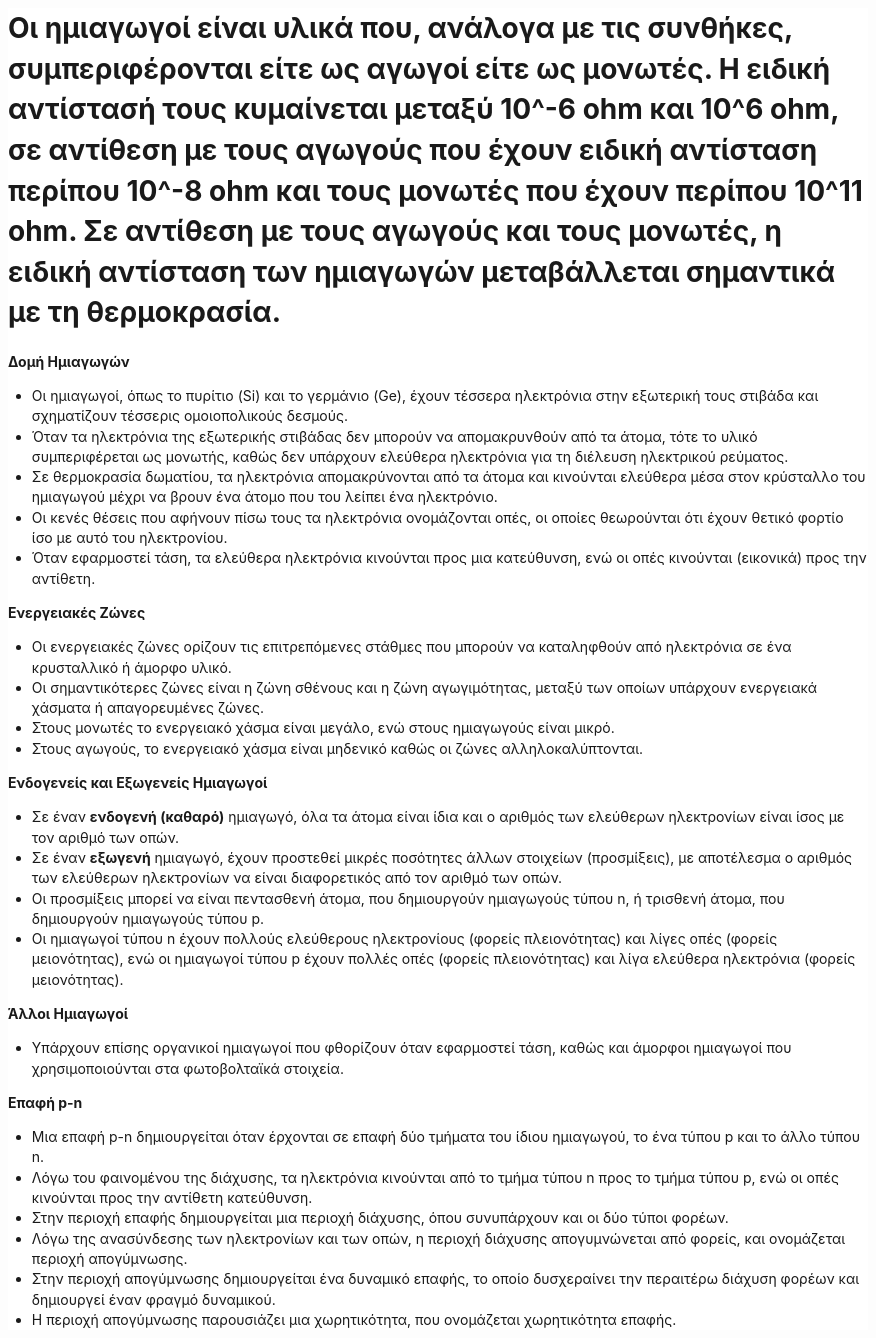 # Οι ημιαγωγοί είναι υλικά που, ανάλογα με τις συνθήκες, συμπεριφέρονται είτε ως αγωγοί είτε ως μονωτές. Η ειδική αντίστασή τους κυμαίνεται μεταξύ 10^-6 ohm και 10^6 ohm, σε αντίθεση με τους αγωγούς που έχουν ειδική αντίσταση περίπου 10^-8 ohm και τους μονωτές που έχουν περίπου 10^11 ohm. Σε αντίθεση με τους αγωγούς και τους μονωτές, η ειδική αντίσταση των ημιαγωγών μεταβάλλεται σημαντικά με τη θερμοκρασία.

**Δομή Ημιαγωγών**

- Οι ημιαγωγοί, όπως το πυρίτιο (Si) και το γερμάνιο (Ge), έχουν τέσσερα ηλεκτρόνια στην εξωτερική τους στιβάδα και σχηματίζουν τέσσερις ομοιοπολικούς δεσμούς.
- Όταν τα ηλεκτρόνια της εξωτερικής στιβάδας δεν μπορούν να απομακρυνθούν από τα άτομα, τότε το υλικό συμπεριφέρεται ως μονωτής, καθώς δεν υπάρχουν ελεύθερα ηλεκτρόνια για τη διέλευση ηλεκτρικού ρεύματος.
- Σε θερμοκρασία δωματίου, τα ηλεκτρόνια απομακρύνονται από τα άτομα και κινούνται ελεύθερα μέσα στον κρύσταλλο του ημιαγωγού μέχρι να βρουν ένα άτομο που του λείπει ένα ηλεκτρόνιο.
- Οι κενές θέσεις που αφήνουν πίσω τους τα ηλεκτρόνια ονομάζονται οπές, οι οποίες θεωρούνται ότι έχουν θετικό φορτίο ίσο με αυτό του ηλεκτρονίου.
- Όταν εφαρμοστεί τάση, τα ελεύθερα ηλεκτρόνια κινούνται προς μια κατεύθυνση, ενώ οι οπές κινούνται (εικονικά) προς την αντίθετη.

**Ενεργειακές Ζώνες**

- Οι ενεργειακές ζώνες ορίζουν τις επιτρεπόμενες στάθμες που μπορούν να καταληφθούν από ηλεκτρόνια σε ένα κρυσταλλικό ή άμορφο υλικό.
- Οι σημαντικότερες ζώνες είναι η ζώνη σθένους και η ζώνη αγωγιμότητας, μεταξύ των οποίων υπάρχουν ενεργειακά χάσματα ή απαγορευμένες ζώνες.
- Στους μονωτές το ενεργειακό χάσμα είναι μεγάλο, ενώ στους ημιαγωγούς είναι μικρό.
- Στους αγωγούς, το ενεργειακό χάσμα είναι μηδενικό καθώς οι ζώνες αλληλοκαλύπτονται.

**Ενδογενείς και Εξωγενείς Ημιαγωγοί**

- Σε έναν **ενδογενή (καθαρό)** ημιαγωγό, όλα τα άτομα είναι ίδια και ο αριθμός των ελεύθερων ηλεκτρονίων είναι ίσος με τον αριθμό των οπών.
- Σε έναν **εξωγενή** ημιαγωγό, έχουν προστεθεί μικρές ποσότητες άλλων στοιχείων (προσμίξεις), με αποτέλεσμα ο αριθμός των ελεύθερων ηλεκτρονίων να είναι διαφορετικός από τον αριθμό των οπών.
- Οι προσμίξεις μπορεί να είναι πεντασθενή άτομα, που δημιουργούν ημιαγωγούς τύπου n, ή τρισθενή άτομα, που δημιουργούν ημιαγωγούς τύπου p.
- Οι ημιαγωγοί τύπου n έχουν πολλούς ελεύθερους ηλεκτρονίους (φορείς πλειονότητας) και λίγες οπές (φορείς μειονότητας), ενώ οι ημιαγωγοί τύπου p έχουν πολλές οπές (φορείς πλειονότητας) και λίγα ελεύθερα ηλεκτρόνια (φορείς μειονότητας).

**Άλλοι Ημιαγωγοί**

- Υπάρχουν επίσης οργανικοί ημιαγωγοί που φθορίζουν όταν εφαρμοστεί τάση, καθώς και άμορφοι ημιαγωγοί που χρησιμοποιούνται στα φωτοβολταϊκά στοιχεία.

**Επαφή p-n**

- Μια επαφή p-n δημιουργείται όταν έρχονται σε επαφή δύο τμήματα του ίδιου ημιαγωγού, το ένα τύπου p και το άλλο τύπου n.
- Λόγω του φαινομένου της διάχυσης, τα ηλεκτρόνια κινούνται από το τμήμα τύπου n προς το τμήμα τύπου p, ενώ οι οπές κινούνται προς την αντίθετη κατεύθυνση.
- Στην περιοχή επαφής δημιουργείται μια περιοχή διάχυσης, όπου συνυπάρχουν και οι δύο τύποι φορέων.
- Λόγω της ανασύνδεσης των ηλεκτρονίων και των οπών, η περιοχή διάχυσης απογυμνώνεται από φορείς, και ονομάζεται περιοχή απογύμνωσης.
- Στην περιοχή απογύμνωσης δημιουργείται ένα δυναμικό επαφής, το οποίο δυσχεραίνει την περαιτέρω διάχυση φορέων και δημιουργεί έναν φραγμό δυναμικού.
- Η περιοχή απογύμνωσης παρουσιάζει μια χωρητικότητα, που ονομάζεται χωρητικότητα επαφής.
